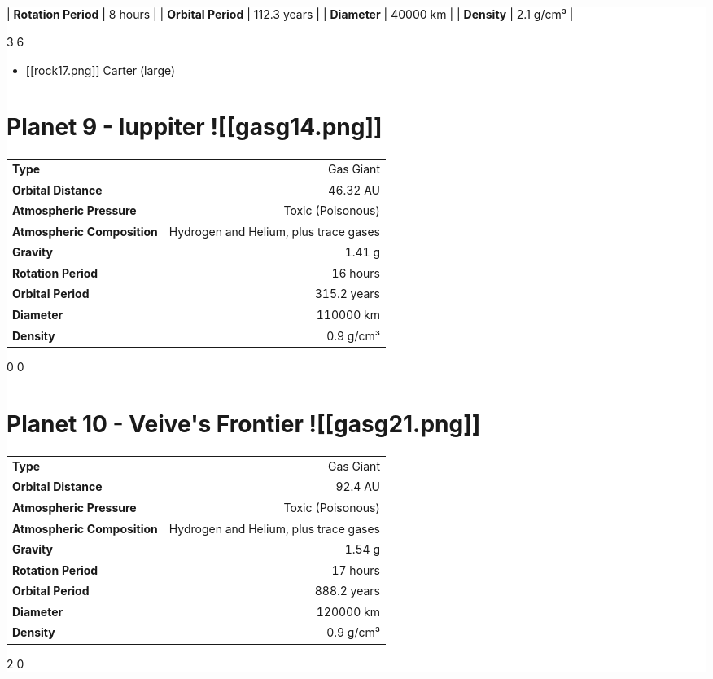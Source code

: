 | **Rotation Period**         |  8 hours |
| **Orbital Period** | 112.3 years |
| **Diameter**                |      40000 km | 
| **Density**                 |    2.1 g/cm³ |



3
6

- [[rock17.png]] Carter (large)

# Planet 9 - Iuppiter ![[gasg14.png]]
|                             |                           |
| --------------------------- | -------------------------:|
| **Type**                    |             Gas Giant |
| **Orbital Distance**        |   46.32 AU |
| **Atmospheric Pressure**    |       Toxic (Poisonous) |
| **Atmospheric Composition** |      Hydrogen and Helium, plus trace gases |
| **Gravity**                 |        1.41 g |
| **Rotation Period**         |  16 hours |
| **Orbital Period** | 315.2 years |
| **Diameter**                |      110000 km | 
| **Density**                 |    0.9 g/cm³ |



0
0



# Planet 10 - Veive's Frontier ![[gasg21.png]]
|                             |                           |
| --------------------------- | -------------------------:|
| **Type**                    |             Gas Giant |
| **Orbital Distance**        |   92.4 AU |
| **Atmospheric Pressure**    |       Toxic (Poisonous) |
| **Atmospheric Composition** |      Hydrogen and Helium, plus trace gases |
| **Gravity**                 |        1.54 g |
| **Rotation Period**         |  17 hours |
| **Orbital Period** | 888.2 years |
| **Diameter**                |      120000 km | 
| **Density**                 |    0.9 g/cm³ |



2
0



